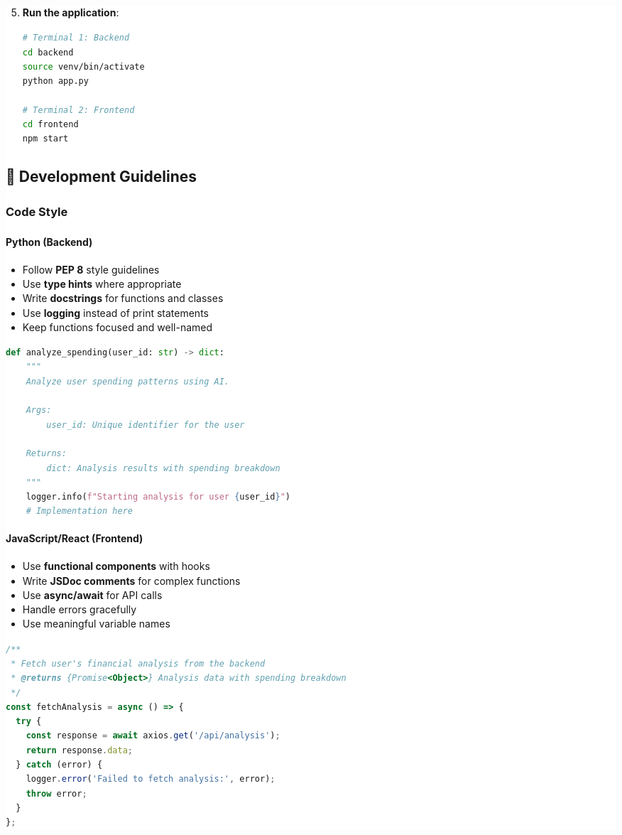 5. **Run the application**:
   ```bash
   # Terminal 1: Backend
   cd backend
   source venv/bin/activate
   python app.py
   
   # Terminal 2: Frontend  
   cd frontend
   npm start
   ```

## 📝 Development Guidelines

### Code Style

#### Python (Backend)
- Follow **PEP 8** style guidelines
- Use **type hints** where appropriate
- Write **docstrings** for functions and classes
- Use **logging** instead of print statements
- Keep functions focused and well-named

```python
def analyze_spending(user_id: str) -> dict:
    """
    Analyze user spending patterns using AI.
    
    Args:
        user_id: Unique identifier for the user
        
    Returns:
        dict: Analysis results with spending breakdown
    """
    logger.info(f"Starting analysis for user {user_id}")
    # Implementation here
```

#### JavaScript/React (Frontend)
- Use **functional components** with hooks
- Write **JSDoc comments** for complex functions
- Use **async/await** for API calls
- Handle errors gracefully
- Use meaningful variable names

```javascript
/**
 * Fetch user's financial analysis from the backend
 * @returns {Promise<Object>} Analysis data with spending breakdown
 */
const fetchAnalysis = async () => {
  try {
    const response = await axios.get('/api/analysis');
    return response.data;
  } catch (error) {
    logger.error('Failed to fetch analysis:', error);
    throw error;
  }
};
```
